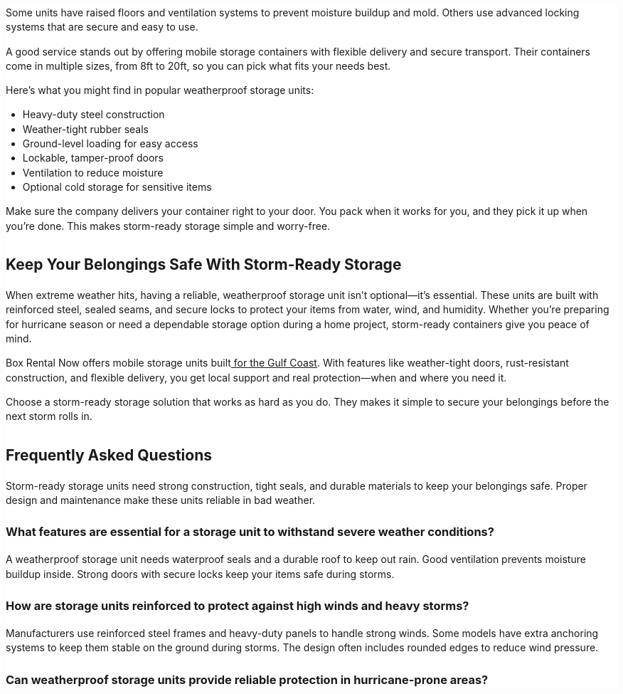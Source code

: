 Some units have raised floors and ventilation systems to prevent moisture buildup and mold. Others use advanced locking systems that are secure and easy to use.

A good service stands out by offering mobile storage containers with flexible delivery and secure transport. Their containers come in multiple sizes, from 8ft to 20ft, so you can pick what fits your needs best.

Here’s what you might find in popular weatherproof storage units:

- Heavy-duty steel construction
- Weather-tight rubber seals
- Ground-level loading for easy access
- Lockable, tamper-proof doors
- Ventilation to reduce moisture
- Optional cold storage for sensitive items

Make sure the company delivers your container right to your door. You pack when it works for you, and they pick it up when you’re done. This makes storm-ready storage simple and worry-free.

## **Keep Your Belongings Safe With Storm-Ready Storage**

When extreme weather hits, having a reliable, weatherproof storage unit isn’t optional—it’s essential. These units are built with reinforced steel, sealed seams, and secure locks to protect your items from water, wind, and humidity. Whether you’re preparing for hurricane season or need a dependable storage option during a home project, storm-ready containers give you peace of mind.

Box Rental Now offers mobile storage units built[ for the Gulf Coast](https://www.boxrentalnow.com/service-areas). With features like weather-tight doors, rust-resistant construction, and flexible delivery, you get local support and real protection—when and where you need it.

Choose a storm-ready storage solution that works as hard as you do. They makes it simple to secure your belongings before the next storm rolls in.

## **Frequently Asked Questions**

Storm-ready storage units need strong construction, tight seals, and durable materials to keep your belongings safe. Proper design and maintenance make these units reliable in bad weather.

### **What features are essential for a storage unit to withstand severe weather conditions?**

A weatherproof storage unit needs waterproof seals and a durable roof to keep out rain. Good ventilation prevents moisture buildup inside. Strong doors with secure locks keep your items safe during storms.

### **How are storage units reinforced to protect against high winds and heavy storms?**

Manufacturers use reinforced steel frames and heavy-duty panels to handle strong winds. Some models have extra anchoring systems to keep them stable on the ground during storms. The design often includes rounded edges to reduce wind pressure.

### **Can weatherproof storage units provide reliable protection in hurricane-prone areas?**
